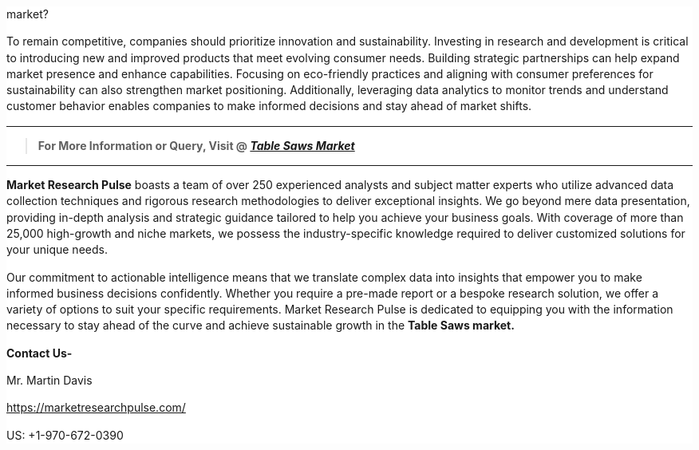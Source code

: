 market?</strong></p><p>To remain competitive, companies should prioritize innovation and sustainability. Investing in research and development is critical to introducing new and improved products that meet evolving consumer needs. Building strategic partnerships can help expand market presence and enhance capabilities. Focusing on eco-friendly practices and aligning with consumer preferences for sustainability can also strengthen market positioning. Additionally, leveraging data analytics to monitor trends and understand customer behavior enables companies to make informed decisions and stay ahead of market shifts.</p><hr /><blockquote><p><strong>For More Information or Query, Visit @&nbsp;<em><a href="https://marketresearchpulse.com/report/76236/table-saws-market?utm_source=Linkedin&utm_medium=0111">Table Saws Market</a></em></strong></p></blockquote><hr /><p><strong>Market Research Pulse</strong> boasts a team of over 250 experienced analysts and subject matter experts who utilize advanced data collection techniques and rigorous research methodologies to deliver exceptional insights. We go beyond mere data presentation, providing in-depth analysis and strategic guidance tailored to help you achieve your business goals. With coverage of more than 25,000 high-growth and niche markets, we possess the industry-specific knowledge required to deliver customized solutions for your unique needs.</p><p>Our commitment to actionable intelligence means that we translate complex data into insights that empower you to make informed business decisions confidently. Whether you require a pre-made report or a bespoke research solution, we offer a variety of options to suit your specific requirements. Market Research Pulse is dedicated to equipping you with the information necessary to stay ahead of the curve and achieve sustainable growth in the <strong>Table Saws market.</strong></p><p><strong>Contact Us-</strong></p><p>Mr. Martin Davis</p><p>https://marketresearchpulse.com/</p><p>US: +1-970-672-0390</p>
